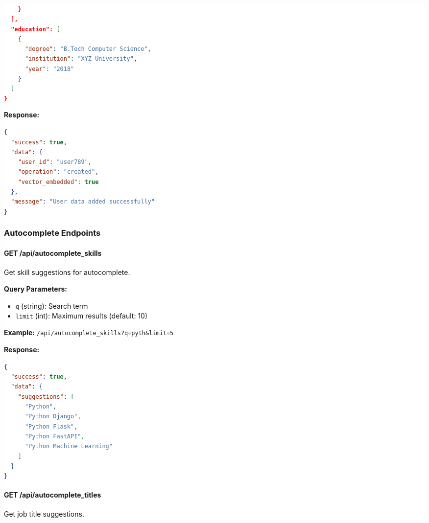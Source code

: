 ```json
    }
  ],
  "education": [
    {
      "degree": "B.Tech Computer Science",
      "institution": "XYZ University",
      "year": "2018"
    }
  ]
}
```

**Response:**
```json
{
  "success": true,
  "data": {
    "user_id": "user789",
    "operation": "created",
    "vector_embedded": true
  },
  "message": "User data added successfully"
}
```

### Autocomplete Endpoints

#### GET /api/autocomplete_skills
Get skill suggestions for autocomplete.

**Query Parameters:**
- `q` (string): Search term
- `limit` (int): Maximum results (default: 10)

**Example:** `/api/autocomplete_skills?q=pyth&limit=5`

**Response:**
```json
{
  "success": true,
  "data": {
    "suggestions": [
      "Python",
      "Python Django",
      "Python Flask",
      "Python FastAPI",
      "Python Machine Learning"
    ]
  }
}
```

#### GET /api/autocomplete_titles
Get job title suggestions.

